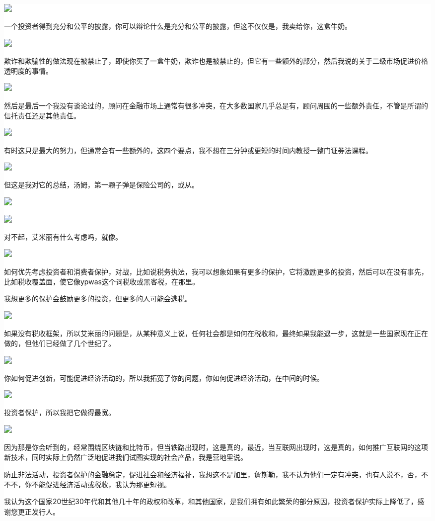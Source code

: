 ![](img/09d51cc3621413ca27314dc5a2de624c_353.png)

一个投资者得到充分和公平的披露，你可以辩论什么是充分和公平的披露，但这不仅仅是，我卖给你，这盒牛奶。

![](img/09d51cc3621413ca27314dc5a2de624c_355.png)

欺诈和欺骗性的做法现在被禁止了，即使你买了一盒牛奶，欺诈也是被禁止的，但它有一些额外的部分，然后我说的关于二级市场促进价格透明度的事情。



![](img/09d51cc3621413ca27314dc5a2de624c_357.png)

然后是最后一个我没有谈论过的，顾问在金融市场上通常有很多冲突，在大多数国家几乎总是有，顾问周围的一些额外责任，不管是所谓的信托责任还是其他责任。



![](img/09d51cc3621413ca27314dc5a2de624c_359.png)

有时这只是最大的努力，但通常会有一些额外的，这四个要点，我不想在三分钟或更短的时间内教授一整门证券法课程。



![](img/09d51cc3621413ca27314dc5a2de624c_361.png)

但这是我对它的总结，汤姆，第一颗子弹是保险公司的，或从。

![](img/09d51cc3621413ca27314dc5a2de624c_363.png)

![](img/09d51cc3621413ca27314dc5a2de624c_364.png)

对不起，艾米丽有什么考虑吗，就像。

![](img/09d51cc3621413ca27314dc5a2de624c_366.png)

如何优先考虑投资者和消费者保护，对战，比如说税务执法，我可以想象如果有更多的保护，它将激励更多的投资，然后可以在没有事先，比如税收覆盖面，使它像ypwas这个词税收或黑客税，在那里。

我想更多的保护会鼓励更多的投资，但更多的人可能会逃税。

![](img/09d51cc3621413ca27314dc5a2de624c_368.png)

如果没有税收框架，所以艾米丽的问题是，从某种意义上说，任何社会都是如何在税收和，最终如果我能退一步，这就是一些国家现在正在做的，但他们已经做了几个世纪了。



![](img/09d51cc3621413ca27314dc5a2de624c_370.png)

你如何促进创新，可能促进经济活动的，所以我拓宽了你的问题，你如何促进经济活动，在中间的时候。

![](img/09d51cc3621413ca27314dc5a2de624c_372.png)

投资者保护，所以我把它做得最宽。

![](img/09d51cc3621413ca27314dc5a2de624c_374.png)

因为那是你会听到的，经常围绕区块链和比特币，但当铁路出现时，这是真的，最近，当互联网出现时，这是真的，如何推广互联网的这项新技术，同时实际上仍然广泛地促进我们试图实现的社会产品，我是营地里说。

防止非法活动，投资者保护的金融稳定，促进社会和经济福祉，我想这不是加里，詹斯勒，我不认为他们一定有冲突，也有人说不，否，不不不，你不能促进经济活动或税收，我认为那更短视。

我认为这个国家20世纪30年代和其他几十年的政权和改革，和其他国家，是我们拥有如此繁荣的部分原因，投资者保护实际上降低了，感谢您更正发行人。
